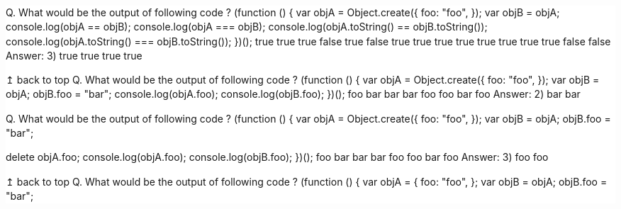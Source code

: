 Q. What would be the output of following code ?
(function () {
  var objA = Object.create({
    foo: "foo",
  });
  var objB = objA;
  console.log(objA == objB);
  console.log(objA === objB);
  console.log(objA.toString() == objB.toString());
  console.log(objA.toString() === objB.toString());
})();
true true true false
true false true true
true true true true
true true false false
Answer: 3) true true true true

↥ back to top
Q. What would be the output of following code ?
(function () {
  var objA = Object.create({
    foo: "foo",
  });
  var objB = objA;
  objB.foo = "bar";
  console.log(objA.foo);
  console.log(objB.foo);
})();
foo bar
bar bar
foo foo
bar foo
Answer: 2) bar bar

Q. What would be the output of following code ?
(function () {
  var objA = Object.create({
    foo: "foo",
  });
  var objB = objA;
  objB.foo = "bar";

  delete objA.foo;
  console.log(objA.foo);
  console.log(objB.foo);
})();
foo bar
bar bar
foo foo
bar foo
Answer: 3) foo foo

↥ back to top
Q. What would be the output of following code ?
(function () {
  var objA = {
    foo: "foo",
  };
  var objB = objA;
  objB.foo = "bar";
